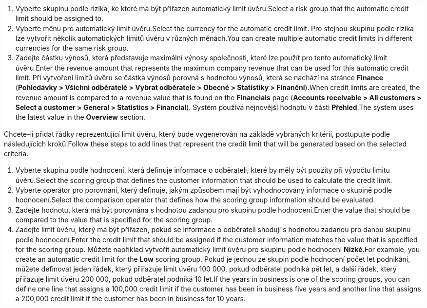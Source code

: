 1. <span data-ttu-id="c74de-193">Vyberte skupinu podle rizika, ke které má být přiřazen automatický limit úvěru.</span><span class="sxs-lookup"><span data-stu-id="c74de-193">Select a risk group that the automatic credit limit should be assigned to.</span></span>
2. <span data-ttu-id="c74de-194">Vyberte měnu pro automatický limit úvěru.</span><span class="sxs-lookup"><span data-stu-id="c74de-194">Select the currency for the automatic credit limit.</span></span> <span data-ttu-id="c74de-195">Pro stejnou skupinu podle rizika lze vytvořit několik automatických limitů úvěru v různých měnách.</span><span class="sxs-lookup"><span data-stu-id="c74de-195">You can create multiple automatic credit limits in different currencies for the same risk group.</span></span>
3. <span data-ttu-id="c74de-196">Zadejte částku výnosů, která představuje maximální výnosy společnosti, které lze použít pro tento automatický limit úvěru.</span><span class="sxs-lookup"><span data-stu-id="c74de-196">Enter the revenue amount that represents the maximum company revenue that can be used for this automatic credit limit.</span></span> <span data-ttu-id="c74de-197">Při vytvoření limitů úvěru se částka výnosů porovná s hodnotou výnosů, která se nachází na stránce **Finance** (**Pohledávky \> Všichni odběratelé \> Vybrat odběratele \> Obecné \> Statistiky \> Finanční**).</span><span class="sxs-lookup"><span data-stu-id="c74de-197">When credit limits are created, the revenue amount is compared to a revenue value that is found on the **Financials** page (**Accounts receivable \> All customers \> Select a customer \> General \> Statistics \> Financial**).</span></span> <span data-ttu-id="c74de-198">Systém používá nejnovější hodnotu v části **Přehled**.</span><span class="sxs-lookup"><span data-stu-id="c74de-198">The system uses the latest value in the **Overview** section.</span></span>

<span data-ttu-id="c74de-199">Chcete-li přidat řádky reprezentující limit úvěru, který bude vygenerován na základě vybraných kritérií, postupujte podle následujících kroků.</span><span class="sxs-lookup"><span data-stu-id="c74de-199">Follow these steps to add lines that represent the credit limit that will be generated based on the selected criteria.</span></span>

1. <span data-ttu-id="c74de-200">Vyberte skupinu podle hodnocení, která definuje informace o odběrateli, které by měly být použity při výpočtu limitu úvěru.</span><span class="sxs-lookup"><span data-stu-id="c74de-200">Select the scoring group that defines the customer information that should be used to calculate the credit limit.</span></span>
2. <span data-ttu-id="c74de-201">Vyberte operátor pro porovnání, který definuje, jakým způsobem mají být vyhodnocovány informace o skupině podle hodnocení.</span><span class="sxs-lookup"><span data-stu-id="c74de-201">Select the comparison operator that defines how the scoring group information should be evaluated.</span></span>
3. <span data-ttu-id="c74de-202">Zadejte hodnotu, která má být porovnána s hodnotou zadanou pro skupinu podle hodnocení.</span><span class="sxs-lookup"><span data-stu-id="c74de-202">Enter the value that should be compared to the value that is specified for the scoring group.</span></span>
4. <span data-ttu-id="c74de-203">Zadejte limit úvěru, který má být přiřazen, pokud se informace o odběrateli shodují s hodnotou zadanou pro danou skupinu podle hodnocení.</span><span class="sxs-lookup"><span data-stu-id="c74de-203">Enter the credit limit that should be assigned if the customer information matches the value that is specified for the scoring group.</span></span> <span data-ttu-id="c74de-204">Můžete například vytvořit automatický limit úvěru pro skupinu podle hodnocení **Nízké**.</span><span class="sxs-lookup"><span data-stu-id="c74de-204">For example, you create an automatic credit limit for the **Low** scoring group.</span></span> <span data-ttu-id="c74de-205">Pokud je jednou ze skupin podle hodnocení počet let podnikání, můžete definovat jeden řádek, který přiřazuje limit úvěru 100 000, pokud odběratel podniká pět let, a další řádek, který přiřazuje limit úvěru 200 000, pokud odběratel podniká 10 let.</span><span class="sxs-lookup"><span data-stu-id="c74de-205">If the years in business is one of the scoring groups, you can define one line that assigns a 100,000 credit limit if the customer has been in business five years and another line that assigns a 200,000 credit limit if the customer has been in business for 10 years.</span></span>

